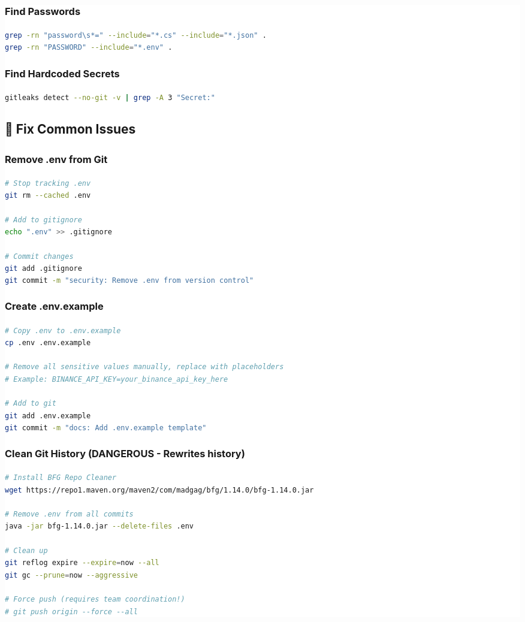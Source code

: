 ### Find Passwords
```bash
grep -rn "password\s*=" --include="*.cs" --include="*.json" .
grep -rn "PASSWORD" --include="*.env" .
```

### Find Hardcoded Secrets
```bash
gitleaks detect --no-git -v | grep -A 3 "Secret:"
```

## 🔧 Fix Common Issues

### Remove .env from Git
```bash
# Stop tracking .env
git rm --cached .env

# Add to gitignore
echo ".env" >> .gitignore

# Commit changes
git add .gitignore
git commit -m "security: Remove .env from version control"
```

### Create .env.example
```bash
# Copy .env to .env.example
cp .env .env.example

# Remove all sensitive values manually, replace with placeholders
# Example: BINANCE_API_KEY=your_binance_api_key_here

# Add to git
git add .env.example
git commit -m "docs: Add .env.example template"
```

### Clean Git History (DANGEROUS - Rewrites history)
```bash
# Install BFG Repo Cleaner
wget https://repo1.maven.org/maven2/com/madgag/bfg/1.14.0/bfg-1.14.0.jar

# Remove .env from all commits
java -jar bfg-1.14.0.jar --delete-files .env

# Clean up
git reflog expire --expire=now --all
git gc --prune=now --aggressive

# Force push (requires team coordination!)
# git push origin --force --all
```
